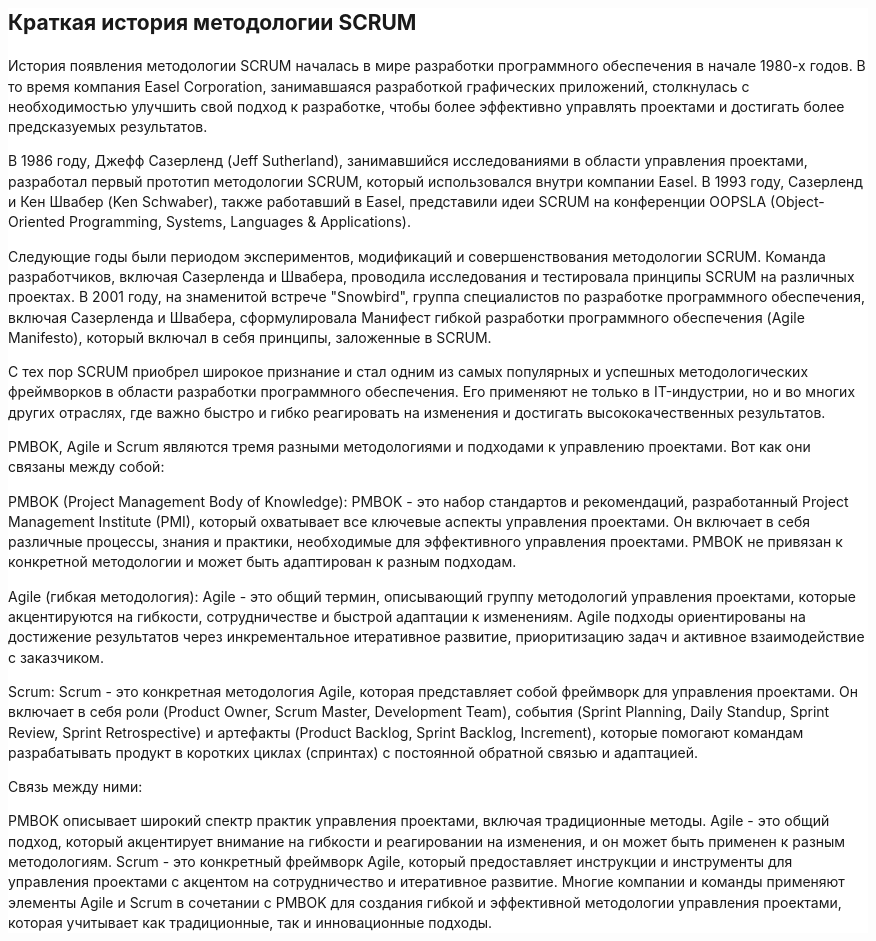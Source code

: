 

## Краткая история методологии SCRUM

История появления методологии SCRUM началась в мире разработки программного обеспечения в начале 1980-х годов. В то время компания Easel Corporation, занимавшаяся разработкой графических приложений, столкнулась с необходимостью улучшить свой подход к разработке, чтобы более эффективно управлять проектами и достигать более предсказуемых результатов.

В 1986 году, Джефф Сазерленд (Jeff Sutherland), занимавшийся исследованиями в области управления проектами, разработал первый прототип методологии SCRUM, который использовался внутри компании Easel. В 1993 году, Сазерленд и Кен Швабер (Ken Schwaber), также работавший в Easel, представили идеи SCRUM на конференции OOPSLA (Object-Oriented Programming, Systems, Languages & Applications).

Следующие годы были периодом экспериментов, модификаций и совершенствования методологии SCRUM. Команда разработчиков, включая Сазерленда и Швабера, проводила исследования и тестировала принципы SCRUM на различных проектах. В 2001 году, на знаменитой встрече "Snowbird", группа специалистов по разработке программного обеспечения, включая Сазерленда и Швабера, сформулировала Манифест гибкой разработки программного обеспечения (Agile Manifesto), который включал в себя принципы, заложенные в SCRUM.

С тех пор SCRUM приобрел широкое признание и стал одним из самых популярных и успешных методологических фреймворков в области разработки программного обеспечения. Его применяют не только в IT-индустрии, но и во многих других отраслях, где важно быстро и гибко реагировать на изменения и достигать высококачественных результатов.

PMBOK, Agile и Scrum являются тремя разными методологиями и подходами к управлению проектами. Вот как они связаны между собой:

PMBOK (Project Management Body of Knowledge):
PMBOK - это набор стандартов и рекомендаций, разработанный Project Management Institute (PMI), который охватывает все ключевые аспекты управления проектами. Он включает в себя различные процессы, знания и практики, необходимые для эффективного управления проектами. PMBOK не привязан к конкретной методологии и может быть адаптирован к разным подходам.

Agile (гибкая методология):
Agile - это общий термин, описывающий группу методологий управления проектами, которые акцентируются на гибкости, сотрудничестве и быстрой адаптации к изменениям. Agile подходы ориентированы на достижение результатов через инкрементальное итеративное развитие, приоритизацию задач и активное взаимодействие с заказчиком.

Scrum:
Scrum - это конкретная методология Agile, которая представляет собой фреймворк для управления проектами. Он включает в себя роли (Product Owner, Scrum Master, Development Team), события (Sprint Planning, Daily Standup, Sprint Review, Sprint Retrospective) и артефакты (Product Backlog, Sprint Backlog, Increment), которые помогают командам разрабатывать продукт в коротких циклах (спринтах) с постоянной обратной связью и адаптацией.

Связь между ними:

PMBOK описывает широкий спектр практик управления проектами, включая традиционные методы.
Agile - это общий подход, который акцентирует внимание на гибкости и реагировании на изменения, и он может быть применен к разным методологиям.
Scrum - это конкретный фреймворк Agile, который предоставляет инструкции и инструменты для управления проектами с акцентом на сотрудничество и итеративное развитие.
Многие компании и команды применяют элементы Agile и Scrum в сочетании с PMBOK для создания гибкой и эффективной методологии управления проектами, которая учитывает как традиционные, так и инновационные подходы.
